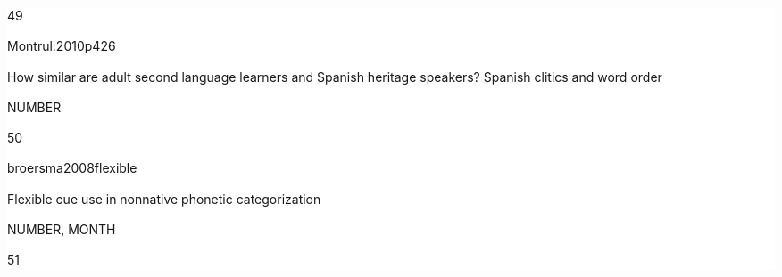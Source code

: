 <td style="text-align:right;">

49

</td>

<td style="text-align:left;">

Montrul:2010p426

</td>

<td style="text-align:left;">

How similar are adult second language learners and Spanish heritage
speakers? Spanish clitics and word order

</td>

<td style="text-align:left;">

NUMBER

</td>

</tr>

<tr>

<td style="text-align:right;">

50

</td>

<td style="text-align:left;">

broersma2008flexible

</td>

<td style="text-align:left;">

Flexible cue use in nonnative phonetic categorization

</td>

<td style="text-align:left;">

NUMBER, MONTH

</td>

</tr>

<tr>

<td style="text-align:right;">

51

</td>

<td style="text-align:left;">
